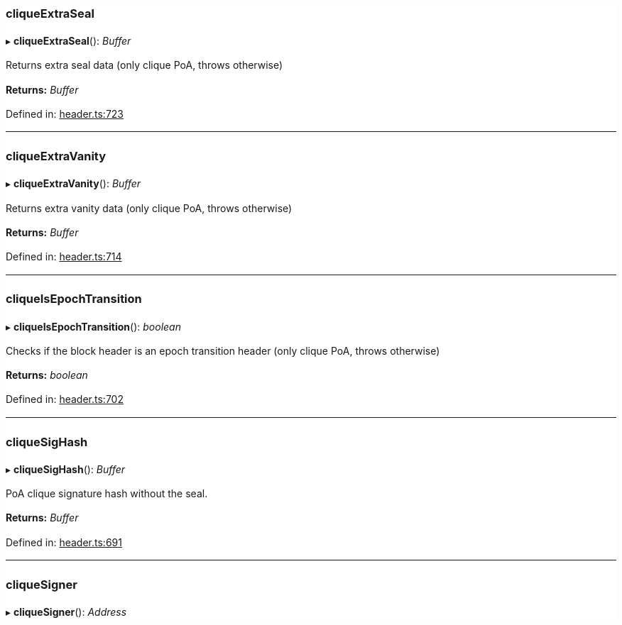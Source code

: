 ### cliqueExtraSeal

▸ **cliqueExtraSeal**(): *Buffer*

Returns extra seal data
(only clique PoA, throws otherwise)

**Returns:** *Buffer*

Defined in: [header.ts:723](https://github.com/ethereumjs/ethereumjs-monorepo/blob/master/packages/block/src/header.ts#L723)

___

### cliqueExtraVanity

▸ **cliqueExtraVanity**(): *Buffer*

Returns extra vanity data
(only clique PoA, throws otherwise)

**Returns:** *Buffer*

Defined in: [header.ts:714](https://github.com/ethereumjs/ethereumjs-monorepo/blob/master/packages/block/src/header.ts#L714)

___

### cliqueIsEpochTransition

▸ **cliqueIsEpochTransition**(): *boolean*

Checks if the block header is an epoch transition
header (only clique PoA, throws otherwise)

**Returns:** *boolean*

Defined in: [header.ts:702](https://github.com/ethereumjs/ethereumjs-monorepo/blob/master/packages/block/src/header.ts#L702)

___

### cliqueSigHash

▸ **cliqueSigHash**(): *Buffer*

PoA clique signature hash without the seal.

**Returns:** *Buffer*

Defined in: [header.ts:691](https://github.com/ethereumjs/ethereumjs-monorepo/blob/master/packages/block/src/header.ts#L691)

___

### cliqueSigner

▸ **cliqueSigner**(): *Address*
